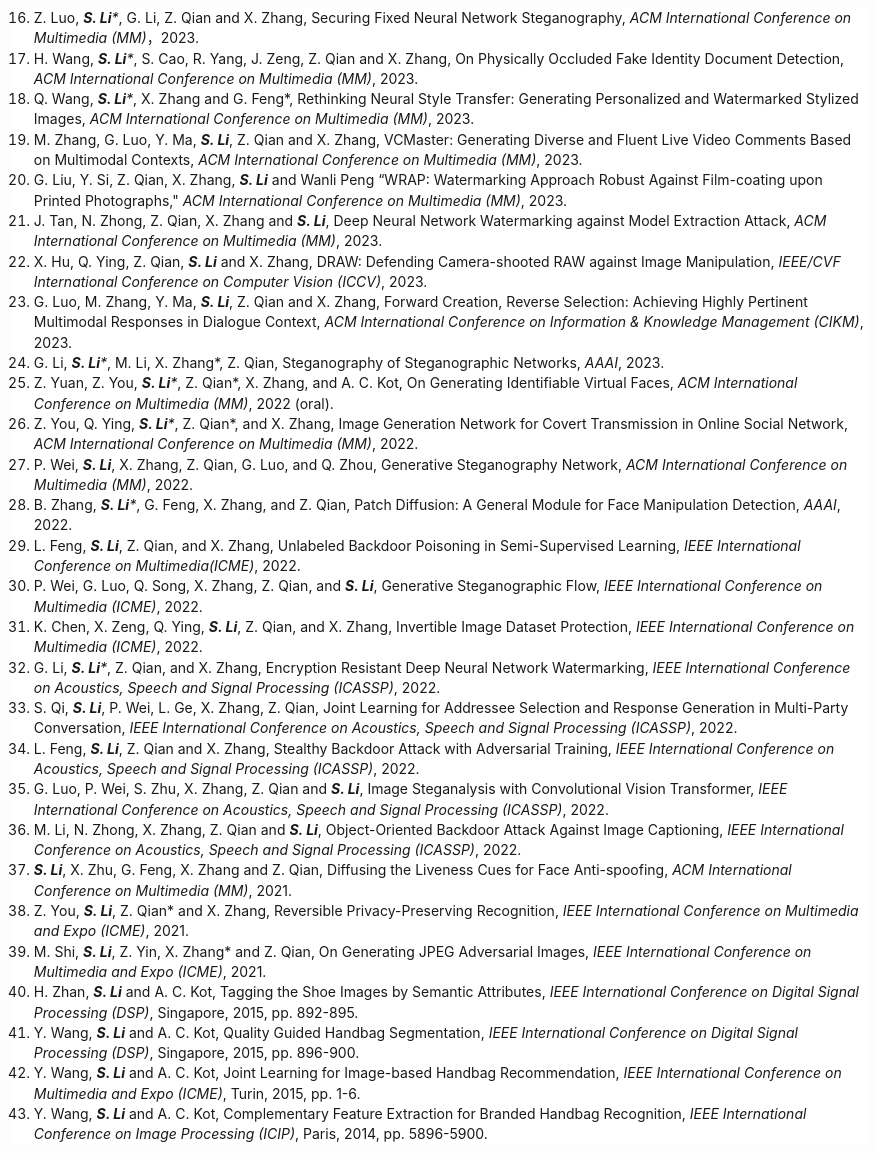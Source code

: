 16. Z. Luo, _**S. Li***_, G. Li, Z. Qian and X. Zhang, Securing Fixed Neural Network Steganography, _ACM International Conference on Multimedia (MM)_，2023.
17. H. Wang, _**S. Li***_, S. Cao, R. Yang, J. Zeng, Z. Qian and X. Zhang, On Physically Occluded Fake Identity Document Detection, _ACM International Conference on Multimedia (MM)_, 2023.
18. Q. Wang, _**S. Li***_, X. Zhang and G. Feng*, Rethinking Neural Style Transfer: Generating Personalized and Watermarked Stylized Images, _ACM International Conference on Multimedia (MM)_, 2023.
19. M. Zhang, G. Luo, Y. Ma, _**S. Li**_, Z. Qian and X. Zhang, VCMaster: Generating Diverse and Fluent Live Video Comments Based on Multimodal Contexts, _ACM International Conference on Multimedia (MM)_, 2023.
20. G. Liu, Y. Si, Z. Qian, X. Zhang, _**S. Li**_ and Wanli Peng “WRAP: Watermarking Approach Robust Against Film-coating upon Printed Photographs," _ACM International Conference on Multimedia (MM)_, 2023.
21. J. Tan, N. Zhong, Z. Qian, X. Zhang and _**S. Li**_, Deep Neural Network Watermarking against Model Extraction Attack, _ACM International Conference on Multimedia (MM)_, 2023.
22. X. Hu, Q. Ying, Z. Qian, _**S. Li**_ and X. Zhang, DRAW: Defending Camera-shooted RAW against Image Manipulation, _IEEE/CVF International Conference on Computer Vision (ICCV)_, 2023.
23. G. Luo, M. Zhang, Y. Ma, _**S. Li**_, Z. Qian and X. Zhang, Forward Creation, Reverse Selection: Achieving Highly Pertinent Multimodal Responses in Dialogue Context, _ACM International Conference on Information & Knowledge Management (CIKM)_, 2023.
24. G. Li, _**S. Li***_, M. Li, X. Zhang*, Z. Qian, Steganography of Steganographic Networks, _AAAI_, 2023.
25. Z. Yuan, Z. You, _**S. Li***_, Z. Qian*, X. Zhang, and A. C. Kot, On Generating Identifiable Virtual Faces, _ACM International Conference on Multimedia (MM)_, 2022 (oral).
26. Z. You, Q. Ying, _**S. Li***_, Z. Qian*, and X. Zhang, Image Generation Network for Covert Transmission in Online Social Network,  _ACM International Conference on Multimedia (MM)_, 2022.
27. P. Wei, _**S. Li**_, X. Zhang, Z. Qian, G. Luo, and Q. Zhou, Generative Steganography Network, _ACM International Conference on Multimedia (MM)_, 2022.
28. B. Zhang, _**S. Li***_, G. Feng, X. Zhang, and Z. Qian, Patch Diffusion: A General Module for Face Manipulation Detection, _AAAI_, 2022. 
29. L. Feng, _**S. Li**_, Z. Qian, and X. Zhang, Unlabeled Backdoor Poisoning in Semi-Supervised Learning, _IEEE International Conference on Multimedia(ICME)_, 2022.
30. P. Wei, G. Luo, Q. Song, X. Zhang, Z. Qian, and _**S. Li**_, Generative Steganographic Flow, _IEEE International Conference on Multimedia (ICME)_, 2022.
31. K. Chen, X. Zeng, Q. Ying, _**S. Li**_, Z. Qian, and X. Zhang, Invertible Image Dataset Protection, _IEEE International Conference on Multimedia (ICME)_, 2022.
32. G. Li, _**S. Li***_, Z. Qian, and X. Zhang, Encryption Resistant Deep Neural Network Watermarking, _IEEE International Conference on Acoustics, Speech and Signal Processing (ICASSP)_, 2022.
33. S. Qi, _**S. Li**_, P. Wei, L. Ge, X. Zhang, Z. Qian, Joint Learning for Addressee Selection and Response Generation in Multi-Party Conversation, _IEEE International Conference on Acoustics, Speech and Signal Processing (ICASSP)_, 2022.
34. L. Feng, _**S. Li**_, Z. Qian and X. Zhang, Stealthy Backdoor Attack with Adversarial Training, _IEEE International Conference on Acoustics, Speech and Signal Processing (ICASSP)_, 2022.
35. G. Luo, P. Wei, S. Zhu, X. Zhang, Z. Qian and _**S. Li**_, Image Steganalysis with Convolutional Vision Transformer, _IEEE International Conference on Acoustics, Speech and Signal Processing (ICASSP)_, 2022.
36. M. Li, N. Zhong, X. Zhang, Z. Qian and _**S. Li**_, Object-Oriented Backdoor Attack Against Image Captioning, _IEEE International Conference on Acoustics, Speech and Signal Processing (ICASSP)_, 2022.
37. _**S. Li**_, X. Zhu, G. Feng, X. Zhang and Z. Qian, Diffusing the Liveness Cues for Face Anti-spoofing, _ACM International Conference on Multimedia (MM)_, 2021. 
38. Z. You,  _**S. Li**_, Z. Qian* and X. Zhang, Reversible Privacy-Preserving Recognition, _IEEE International Conference on Multimedia and Expo (ICME)_, 2021.
39. M. Shi,  _**S. Li**_, Z. Yin, X. Zhang* and Z. Qian, On Generating JPEG Adversarial Images, _IEEE International Conference on Multimedia and Expo (ICME)_, 2021.
40. H. Zhan, _**S. Li**_ and A. C. Kot, Tagging the Shoe Images by Semantic Attributes, _IEEE International Conference on Digital Signal Processing (DSP)_, Singapore, 2015, pp. 892-895.
41. Y. Wang, _**S. Li**_ and A. C. Kot, Quality Guided Handbag Segmentation, _IEEE International Conference on Digital Signal Processing (DSP)_, Singapore, 2015, pp. 896-900. 
42.	Y. Wang, _**S. Li**_ and A. C. Kot, Joint Learning for Image-based Handbag Recommendation, _IEEE International Conference on Multimedia and Expo (ICME)_, Turin, 2015, pp. 1-6. 
43.	Y. Wang, _**S. Li**_ and A. C. Kot, Complementary Feature Extraction for Branded Handbag Recognition, _IEEE International Conference on Image Processing (ICIP)_, Paris, 2014, pp. 5896-5900.